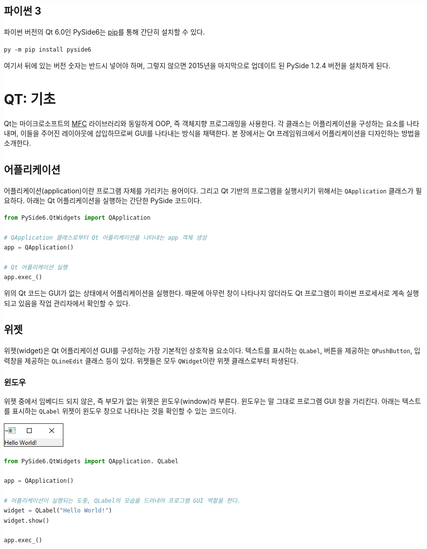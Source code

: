 ## 파이썬 3
파이썬 버전의 Qt 6.0인 PySide6는 [pip](https://pypi.org/project/PySide6/)를 통해 간단히 설치할 수 있다.

```
py -m pip install pyside6
```

여기서 뒤에 있는 버전 숫자는 반드시 넣어야 하며, 그렇지 않으면 2015년을 마지막으로 업데이트 된 PySide 1.2.4 버전을 설치하게 된다.

# QT: 기초
Qt는 마이크로소프트의 [MFC](../ko.APPLICATION_MFC/) 라이브러리와 동일하게 OOP, 즉 객체지향 프로그래밍을 사용한다. 각 클래스는 어플리케이션을 구성하는 요소를 나타내며, 이들을 주어진 레이아웃에 삽입하므로써 GUI를 나타내는 방식을 채택한다. 본 장에서는 Qt 프레임워크에서 어플리케이션을 디자인하는 방법을 소개한다.

## 어플리케이션
어플리케이션(application)이란 프로그램 자체를 가리키는 용어이다. 그리고 Qt 기반의 프로그램을 실행시키기 위해서는 `QApplication` 클래스가 필요하다. 아래는 Qt 어플리케이션을 실행하는 간단한 PySide 코드이다.

```python
from PySide6.QtWidgets import QApplication

# QApplication 클래스로부터 Qt 어플리케이션을 나타내는 app 객체 생성
app = QApplication()

# Qt 어플리케이션 실행
app.exec_()
```

위의 Qt 코드는 GUI가 없는 상태에서 어플리케이션을 실행한다. 때문에 아무런 창이 나타나지 않더라도 Qt 프로그램이 파이썬 프로세서로 계속 실행되고 있음을 작업 관리자에서 확인할 수 있다.

## 위젯
위젯(widget)은 Qt 어플리케이션 GUI를 구성하는 가장 기본적인 상호작용 요소이다. 텍스트를 표시하는 `QLabel`, 버튼을 제공하는 `QPushButton`, 입력창을 제공하는 `QLineEdit` 클래스 등이 있다. 위젯들은 모두 `QWidget`이란 위젯 클래스로부터 파생된다.

### 윈도우
위젯 중에서 임베디드 되지 않은, 즉 부모가 없는 위젯은 윈도우(window)라 부른다. 윈도우는 말 그대로 프로그램 GUI 창을 가리킨다. 아래는 텍스트를 표시하는 `QLabel` 위젯이 윈도우 창으로 나타나는 것을 확인할 수 있는 코드이다.

![윈도우로 나타난 QLabel 위젯](/images/docs/qt/qt_widget_window.png)

```python
from PySide6.QtWidgets import QApplication. QLabel

app = QApplication()

# 어플리케이션이 실행되는 도중, QLabel의 모습을 드러내어 프로그램 GUI 역할을 한다.
widget = QLabel("Hello World!")
widget.show()

app.exec_()
```

